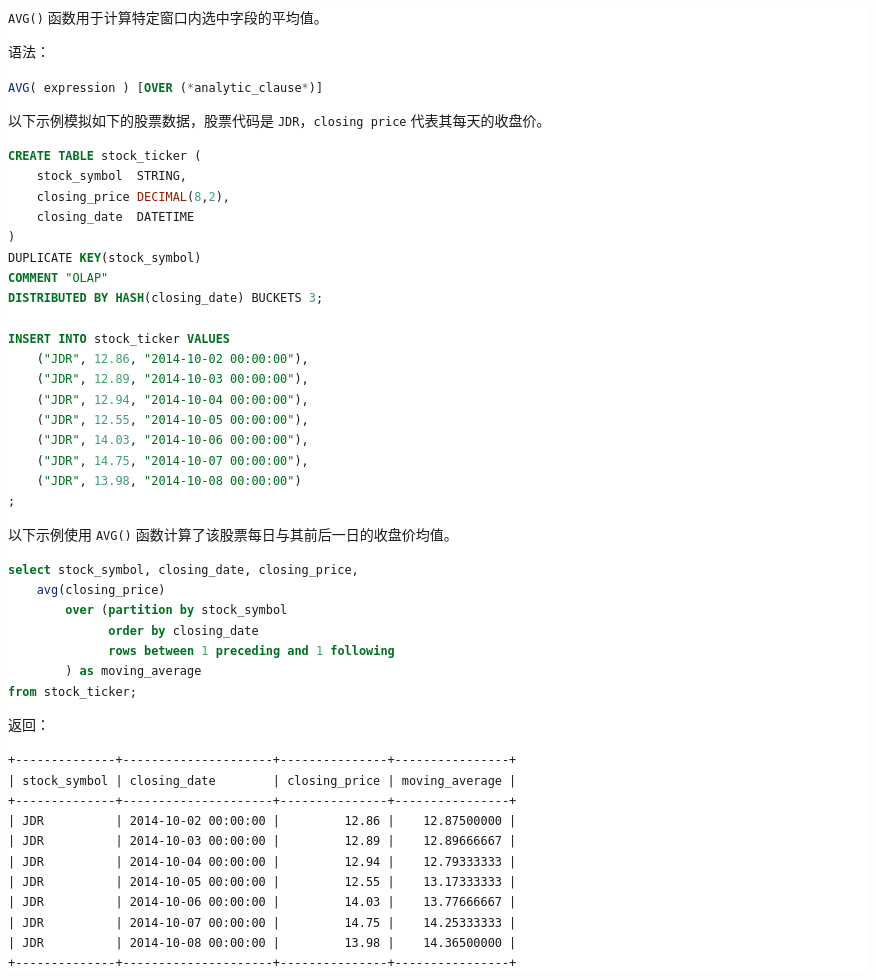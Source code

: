 `AVG()` 函数用于计算特定窗口内选中字段的平均值。

语法：

~~~SQL
AVG( expression ) [OVER (*analytic_clause*)]
~~~

以下示例模拟如下的股票数据，股票代码是 `JDR`，`closing price` 代表其每天的收盘价。

~~~SQL
CREATE TABLE stock_ticker (
    stock_symbol  STRING,
    closing_price DECIMAL(8,2),
    closing_date  DATETIME
)
DUPLICATE KEY(stock_symbol)
COMMENT "OLAP"
DISTRIBUTED BY HASH(closing_date) BUCKETS 3;

INSERT INTO stock_ticker VALUES 
    ("JDR", 12.86, "2014-10-02 00:00:00"), 
    ("JDR", 12.89, "2014-10-03 00:00:00"), 
    ("JDR", 12.94, "2014-10-04 00:00:00"), 
    ("JDR", 12.55, "2014-10-05 00:00:00"), 
    ("JDR", 14.03, "2014-10-06 00:00:00"), 
    ("JDR", 14.75, "2014-10-07 00:00:00"), 
    ("JDR", 13.98, "2014-10-08 00:00:00")
;
~~~

以下示例使用 `AVG()` 函数计算了该股票每日与其前后一日的收盘价均值。

~~~SQL
select stock_symbol, closing_date, closing_price,
    avg(closing_price)
        over (partition by stock_symbol
              order by closing_date
              rows between 1 preceding and 1 following
        ) as moving_average
from stock_ticker;
~~~

返回：

~~~Plain Text
+--------------+---------------------+---------------+----------------+
| stock_symbol | closing_date        | closing_price | moving_average |
+--------------+---------------------+---------------+----------------+
| JDR          | 2014-10-02 00:00:00 |         12.86 |    12.87500000 |
| JDR          | 2014-10-03 00:00:00 |         12.89 |    12.89666667 |
| JDR          | 2014-10-04 00:00:00 |         12.94 |    12.79333333 |
| JDR          | 2014-10-05 00:00:00 |         12.55 |    13.17333333 |
| JDR          | 2014-10-06 00:00:00 |         14.03 |    13.77666667 |
| JDR          | 2014-10-07 00:00:00 |         14.75 |    14.25333333 |
| JDR          | 2014-10-08 00:00:00 |         13.98 |    14.36500000 |
+--------------+---------------------+---------------+----------------+
~~~
